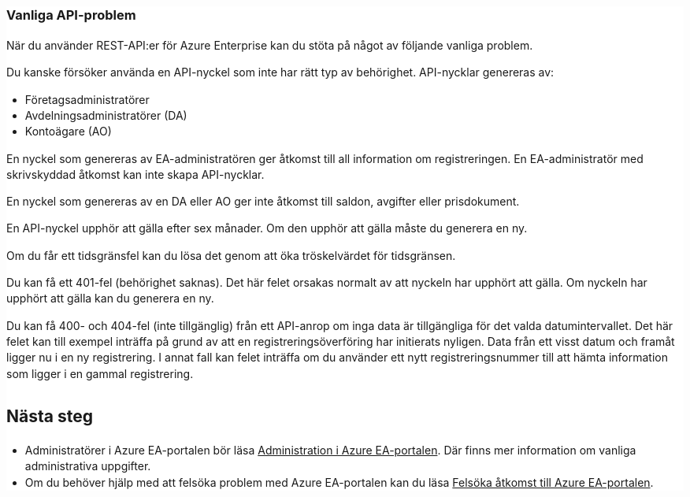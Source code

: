 ### <a name="common-api-issues"></a>Vanliga API-problem

När du använder REST-API:er för Azure Enterprise kan du stöta på något av följande vanliga problem.

Du kanske försöker använda en API-nyckel som inte har rätt typ av behörighet. API-nycklar genereras av:

- Företagsadministratörer
- Avdelningsadministratörer (DA)
- Kontoägare (AO)

En nyckel som genereras av EA-administratören ger åtkomst till all information om registreringen. En EA-administratör med skrivskyddad åtkomst kan inte skapa API-nycklar.

En nyckel som genereras av en DA eller AO ger inte åtkomst till saldon, avgifter eller prisdokument.

En API-nyckel upphör att gälla efter sex månader. Om den upphör att gälla måste du generera en ny.

Om du får ett tidsgränsfel kan du lösa det genom att öka tröskelvärdet för tidsgränsen.

Du kan få ett 401-fel (behörighet saknas). Det här felet orsakas normalt av att nyckeln har upphört att gälla. Om nyckeln har upphört att gälla kan du generera en ny.

Du kan få 400- och 404-fel (inte tillgänglig) från ett API-anrop om inga data är tillgängliga för det valda datumintervallet. Det här felet kan till exempel inträffa på grund av att en registreringsöverföring har initierats nyligen. Data från ett visst datum och framåt ligger nu i en ny registrering. I annat fall kan felet inträffa om du använder ett nytt registreringsnummer till att hämta information som ligger i en gammal registrering.

## <a name="next-steps"></a>Nästa steg

- Administratörer i Azure EA-portalen bör läsa [Administration i Azure EA-portalen](ea-portal-administration.md). Där finns mer information om vanliga administrativa uppgifter.
- Om du behöver hjälp med att felsöka problem med Azure EA-portalen kan du läsa [Felsöka åtkomst till Azure EA-portalen](ea-portal-troubleshoot.md).
